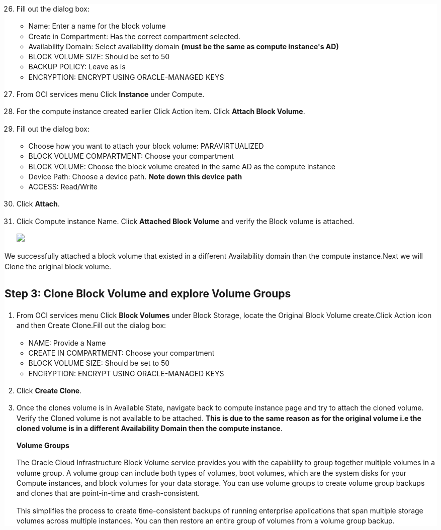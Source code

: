 26. Fill out the dialog box:

    - Name: Enter a name for the block volume
    - Create in Compartment: Has the correct compartment selected.
    - Availability Domain: Select availability domain **(must be the same as compute instance's AD)**
    - BLOCK VOLUME SIZE: Should be set to 50
    - BACKUP POLICY: Leave as is
    - ENCRYPTION: ENCRYPT USING ORACLE-MANAGED KEYS

27. From OCI services menu Click **Instance** under Compute.

28. For the compute instance created earlier Click Action item. Click **Attach Block Volume**.

29. Fill out the dialog box:

    - Choose how you want to attach your block volume: PARAVIRTUALIZED
    - BLOCK VOLUME COMPARTMENT: Choose your compartment
    - BLOCK VOLUME: Choose the block volume created in the same AD as the compute instance
    - Device Path: Choose a device path. **Note down this device path**
    - ACCESS: Read/Write

30. Click **Attach**.

31. Click Compute instance Name. Click **Attached Block Volume** and verify the Block volume is attached.

     ![](./../block-volume-storage/images/Block_Volume_006.PNG " ")

We successfully attached a block volume that existed in a different Availability domain than the compute instance.Next we will Clone the original block volume.

## **Step 3:** Clone Block Volume and explore Volume Groups

1. From OCI services menu Click **Block Volumes** under Block Storage, locate the Original Block Volume create.Click Action icon  and then Create Clone.Fill out the dialog box:

      - NAME: Provide a Name
      - CREATE IN COMPARTMENT: Choose your compartment
      - BLOCK VOLUME SIZE: Should be set to 50
      - ENCRYPTION: ENCRYPT USING ORACLE-MANAGED KEYS

2. Click **Create Clone**.

3. Once the clones volume is in Available State, navigate back to compute instance page and try to attach the cloned volume. Verify the Cloned volume is not available to be attached. **This is due to the same reason as for the original volume i.e the cloned volume is in a different Availability Domain then the compute instance**.

    **Volume Groups**

    The Oracle Cloud Infrastructure Block Volume service provides you with the capability to group together multiple volumes in a volume group. A volume group can include both types of volumes, boot volumes, which are the system disks for your Compute instances, and block volumes for your data storage. You can use volume groups to create volume group backups and clones that are point-in-time and crash-consistent.

    This simplifies the process to create time-consistent backups of running enterprise applications that span multiple storage volumes across multiple instances. You can then restore an entire group of volumes from a volume group backup.
